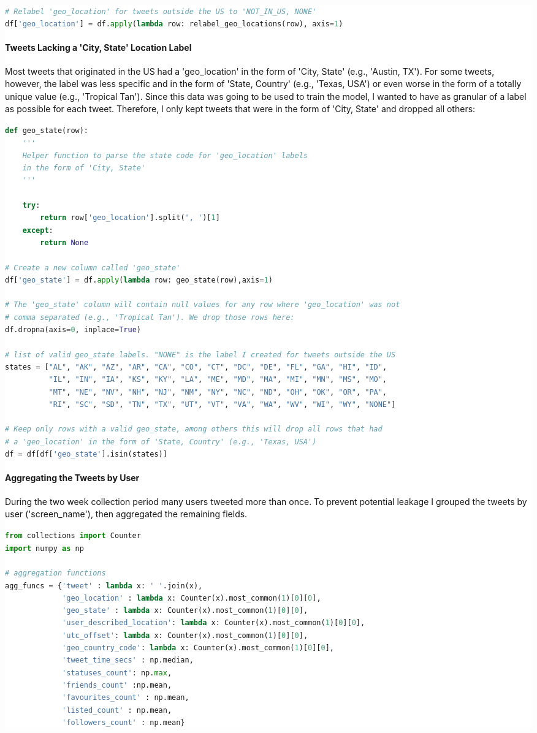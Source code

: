 ```python
# Relabel 'geo_location' for tweets outside the US to 'NOT_IN_US, NONE'
df['geo_location'] = df.apply(lambda row: relabel_geo_locations(row), axis=1)
```

#### Tweets Lacking a 'City, State' Location Label

Most tweets that originated in the US had a 'geo_location' in the form of 'City, State' (e.g., 'Austin, TX'). For some tweets, however, the label was less specific and in the form of 'State, Country' (e.g., 'Texas, USA') or even worse in the form of a totally unique value (e.g., 'Tropical Tan'). Since this data was going to be used to train the model, I wanted to have as granular of a label as possible for each tweet. Therefore, I only kept tweets that were in the form of 'City, State' and dropped all others:

```python
def geo_state(row):
    '''
    Helper function to parse the state code for 'geo_location' labels 
    in the form of 'City, State'
    '''
    
    try:
        return row['geo_location'].split(', ')[1]
    except:
        return None
        
# Create a new column called 'geo_state' 
df['geo_state'] = df.apply(lambda row: geo_state(row),axis=1)

# The 'geo_state' column will contain null values for any row where 'geo_location' was not 
# comma separated (e.g., 'Tropical Tan'). We drop those rows here:
df.dropna(axis=0, inplace=True)

# list of valid geo_state labels. "NONE" is the label I created for tweets outside the US
states = ["AL", "AK", "AZ", "AR", "CA", "CO", "CT", "DC", "DE", "FL", "GA", "HI", "ID", 
          "IL", "IN", "IA", "KS", "KY", "LA", "ME", "MD", "MA", "MI", "MN", "MS", "MO", 
          "MT", "NE", "NV", "NH", "NJ", "NM", "NY", "NC", "ND", "OH", "OK", "OR", "PA", 
          "RI", "SC", "SD", "TN", "TX", "UT", "VT", "VA", "WA", "WV", "WI", "WY", "NONE"]

# Keep only rows with a valid geo_state, among others this will drop all rows that had 
# a 'geo_location' in the form of 'State, Country' (e.g., 'Texas, USA')
df = df[df['geo_state'].isin(states)]
```

#### Aggregating the Tweets by User

During the two week collection period many users tweeted more than once. To prevent potential leakage I grouped the tweets by user ('screen_name'), then aggregated the remaining fields.

```python
from collections import Counter
import numpy as np

# aggregation functions
agg_funcs = {'tweet' : lambda x: ' '.join(x), 
             'geo_location' : lambda x: Counter(x).most_common(1)[0][0],
             'geo_state' : lambda x: Counter(x).most_common(1)[0][0],
             'user_described_location': lambda x: Counter(x).most_common(1)[0][0],
             'utc_offset': lambda x: Counter(x).most_common(1)[0][0],
             'geo_country_code': lambda x: Counter(x).most_common(1)[0][0],
             'tweet_time_secs' : np.median, 
             'statuses_count': np.max,
             'friends_count' :np.mean,
             'favourites_count' : np.mean,
             'listed_count' : np.mean,
             'followers_count' : np.mean}
```